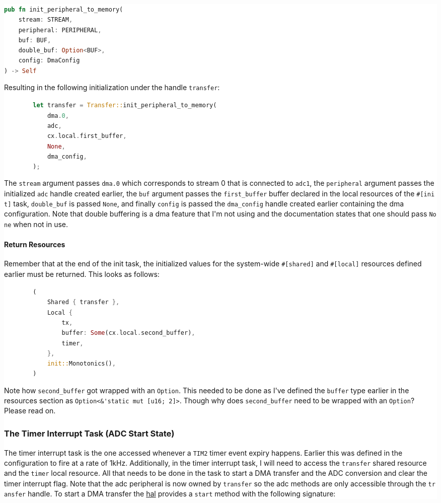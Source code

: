 ```rust
pub fn init_peripheral_to_memory(
    stream: STREAM,
    peripheral: PERIPHERAL,
    buf: BUF,
    double_buf: Option<BUF>,
    config: DmaConfig
) -> Self
```

Resulting in the following initialization under the handle `transfer`:

```rust
        let transfer = Transfer::init_peripheral_to_memory(
            dma.0,
            adc,
            cx.local.first_buffer,
            None,
            dma_config,
        );
```
The `stream` argument passes `dma.0` which corresponds to stream 0 that is connected to `adc1`, the `peripheral` argument passes the initialized `adc` handle created earlier, the `buf` argument passes the `first_buffer` buffer declared in the local resources of the `#[init]` task, `double_buf` is passed `None`, and finally `config` is passed the `dma_config` handle created earlier containing the dma configuration.  Note that double buffering is a dma feature that I'm not using and the documentation states that one should pass `None` when not in use.

#### Return Resources

Remember that at the end of the init task, the initialized values for the system-wide `#[shared]` and `#[local]` resources defined earlier must be returned. This looks as follows:

```rust 
        (
            Shared { transfer },
            Local {
                tx,
                buffer: Some(cx.local.second_buffer),
                timer,
            },
            init::Monotonics(),
        )
```

Note how `second_buffer` got wrapped with an `Option`. This needed to be done as I've defined the `buffer` type earlier in the resources section as `Option<&'static mut [u16; 2]>`. Though why does `second_buffer` need to be wrapped with an `Option`? Please read on.

### The Timer Interrupt Task (ADC Start State)
The timer interrupt task is the one accessed whenever a `TIM2` timer event expiry happens. Earlier this was defined in the configuration to fire at a rate of 1kHz. Additionally, in the timer interrupt task, I will need to access the `transfer` shared resource and the `timer` local resource. All that needs to be done in the task to start a DMA transfer and the ADC conversion and clear the timer interrupt flag. Note that the adc peripheral is now owned by `transfer` so the adc methods are only accessible through the `transfer` handle. To start a DMA transfer the [hal](https://docs.rs/stm32f4xx-hal/latest/stm32f4xx_hal/dma/struct.Transfer.html#method.start) provides a `start` method with the following signature:
